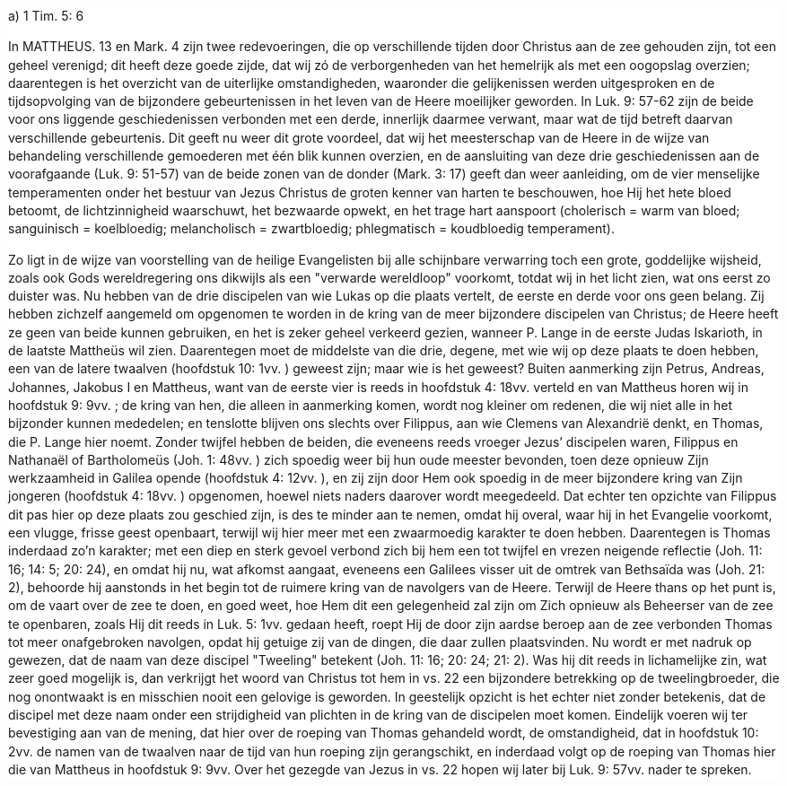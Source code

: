 a) 1 Tim. 5: 6

In MATTHEUS. 13 en Mark. 4 zijn twee redevoeringen, die op verschillende tijden door Christus aan de zee gehouden zijn, tot een geheel verenigd; dit heeft deze goede zijde, dat wij zó de verborgenheden van het hemelrijk als met een oogopslag overzien; daarentegen is het overzicht van de uiterlijke omstandigheden, waaronder die gelijkenissen werden uitgesproken en de tijdsopvolging van de bijzondere gebeurtenissen in het leven van de Heere moeilijker geworden. In Luk. 9: 57-62 zijn de beide voor ons liggende geschiedenissen verbonden met een derde, innerlijk daarmee verwant, maar wat de tijd betreft daarvan verschillende gebeurtenis. Dit geeft nu weer dit grote voordeel, dat wij het meesterschap van de Heere in de wijze van behandeling verschillende gemoederen met één blik kunnen overzien, en de aansluiting van deze drie geschiedenissen aan de voorafgaande (Luk. 9: 51-57) van de beide zonen van de donder (Mark. 3: 17) geeft dan weer aanleiding, om de vier menselijke temperamenten onder het bestuur van Jezus Christus de groten kenner van harten te beschouwen, hoe Hij het hete bloed betoomt, de lichtzinnigheid waarschuwt, het bezwaarde opwekt, en het trage hart aanspoort (cholerisch = warm van bloed; sanguinisch = koelbloedig; melancholisch = zwartbloedig; phlegmatisch = koudbloedig temperament).

Zo ligt in de wijze van voorstelling van de heilige Evangelisten bij alle schijnbare verwarring toch een grote, goddelijke wijsheid, zoals ook Gods wereldregering ons dikwijls als een "verwarde wereldloop" voorkomt, totdat wij in het licht zien, wat ons eerst zo duister was. Nu hebben van de drie discipelen van wie Lukas op die plaats vertelt, de eerste en derde voor ons geen belang. Zij hebben zichzelf aangemeld om opgenomen te worden in de kring van de meer bijzondere discipelen van Christus; de Heere heeft ze geen van beide kunnen gebruiken, en het is zeker geheel verkeerd gezien, wanneer P. Lange in de eerste Judas Iskarioth, in de laatste Mattheüs wil zien. Daarentegen moet de middelste van die drie, degene, met wie wij op deze plaats te doen hebben, een van de latere twaalven (hoofdstuk 10: 1vv. ) geweest zijn; maar wie is het geweest? Buiten aanmerking zijn Petrus, Andreas, Johannes, Jakobus I en Mattheus, want van de eerste vier is reeds in hoofdstuk 4: 18vv. verteld en van Mattheus horen wij in hoofdstuk 9: 9vv. ; de kring van hen, die alleen in aanmerking komen, wordt nog kleiner om redenen, die wij niet alle in het bijzonder kunnen mededelen; en tenslotte blijven ons slechts over Filippus, aan wie Clemens van Alexandrië denkt, en Thomas, die P. Lange hier noemt. Zonder twijfel hebben de beiden, die eveneens reeds vroeger Jezus’ discipelen waren, Filippus en Nathanaël of Bartholomeüs (Joh. 1: 48vv. ) zich spoedig weer bij hun oude meester bevonden, toen deze opnieuw Zijn werkzaamheid in Galilea opende (hoofdstuk 4: 12vv. ), en zij zijn door Hem ook spoedig in de meer bijzondere kring van Zijn jongeren (hoofdstuk 4: 18vv. ) opgenomen, hoewel niets naders daarover wordt meegedeeld. Dat echter ten opzichte van Filippus dit pas hier op deze plaats zou geschied zijn, is des te minder aan te nemen, omdat hij overal, waar hij in het Evangelie voorkomt, een vlugge, frisse geest openbaart, terwijl wij hier meer met een zwaarmoedig karakter te doen hebben. Daarentegen is Thomas inderdaad zo’n karakter; met een diep en sterk gevoel verbond zich bij hem een tot twijfel en vrezen neigende reflectie (Joh. 11: 16; 14: 5; 20: 24), en omdat hij nu, wat afkomst aangaat, eveneens een Galilees visser uit de omtrek van Bethsaïda was (Joh. 21: 2), behoorde hij aanstonds in het begin tot de ruimere kring van de navolgers van de Heere. Terwijl de Heere thans op het punt is, om de vaart over de zee te doen, en goed weet, hoe Hem dit een gelegenheid zal zijn om Zich opnieuw als Beheerser van de zee te openbaren, zoals Hij dit reeds in Luk. 5: 1vv. gedaan heeft, roept Hij de door zijn aardse beroep aan de zee verbonden Thomas tot meer onafgebroken navolgen, opdat hij getuige zij van de dingen, die daar zullen plaatsvinden. Nu wordt er met nadruk op gewezen, dat de naam van deze discipel "Tweeling" betekent (Joh. 11: 16; 20: 24; 21: 2). Was hij dit reeds in lichamelijke zin, wat zeer goed mogelijk is, dan verkrijgt het woord van Christus tot hem in vs. 22 een bijzondere betrekking op de tweelingbroeder, die nog onontwaakt is en misschien nooit een gelovige is geworden. In geestelijk opzicht is het echter niet zonder betekenis, dat de discipel met deze naam onder een strijdigheid van plichten in de kring van de discipelen moet komen. Eindelijk voeren wij ter bevestiging aan van de mening, dat hier over de roeping van Thomas gehandeld wordt, de omstandigheid, dat in hoofdstuk 10: 2vv. de namen van de twaalven naar de tijd van hun roeping zijn gerangschikt, en inderdaad volgt op de roeping van Thomas hier die van Mattheus in hoofdstuk 9: 9vv. Over het gezegde van Jezus in vs. 22 hopen wij later bij Luk. 9: 57vv. nader te spreken.
